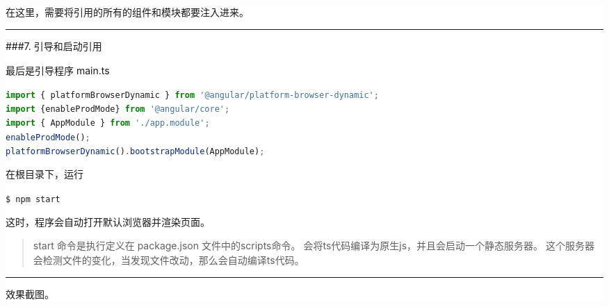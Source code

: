 在这里，需要将引用的所有的组件和模块都要注入进来。


***
###7. 引导和启动引用 

最后是引导程序 main.ts
``` javascript
import { platformBrowserDynamic } from '@angular/platform-browser-dynamic';
import {enableProdMode} from '@angular/core';
import { AppModule } from './app.module';
enableProdMode();
platformBrowserDynamic().bootstrapModule(AppModule);
```


 

在根目录下，运行 
```
$ npm start
```
 这时，程序会自动打开默认浏览器并渲染页面。

>start 命令是执行定义在 package.json 文件中的scripts命令。  会将ts代码编译为原生js，并且会启动一个静态服务器。 这个服务器会检测文件的变化，当发现文件改动，那么会自动编译ts代码。

***

效果截图。

